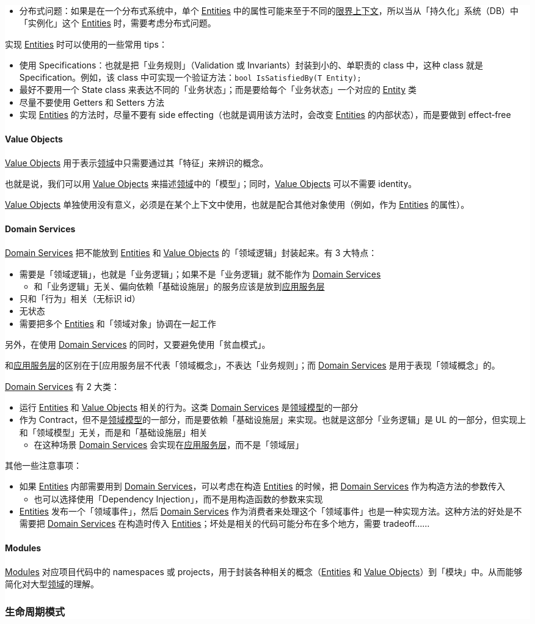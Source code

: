 * 分布式问题：如果是在一个分布式系统中，单个 [Entities](#entities) 中的属性可能来至于不同的[限界上下文](#限界上下文)，所以当从「持久化」系统（DB）中「实例化」这个 [Entities](#entities) 时，需要考虑分布式问题。

实现 [Entities](#entities) 时可以使用的一些常用 tips：

* 使用 Specifications：也就是把「业务规则」（Validation 或 Invariants）封装到小的、单职责的 class 中，这种 class 就是 Specification。例如，该 class 中可实现一个验证方法：`bool IsSatisfiedBy(T Entity);`
* 最好不要用一个 State class 来表达不同的「业务状态」；而是要给每个「业务状态」一个对应的 [Entity](#entities) 类
* 尽量不要使用 Getters 和 Setters 方法
* 实现 [Entities](#entities) 的方法时，尽量不要有 side effecting（也就是调用该方法时，会改变 [Entities](#entities) 的内部状态），而是要做到 effect‐free

#### Value Objects

[Value Objects](#value-objects) 用于表示[领域](#领域)中只需要通过其「特征」来辨识的概念。

也就是说，我们可以用 [Value Objects](#value-objects) 来描述[领域](#领域)中的「模型」；同时，[Value Objects](#value-objects) 可以不需要 identity。

[Value Objects](#value-objects) 单独使用没有意义，必须是在某个上下文中使用，也就是配合其他对象使用（例如，作为 [Entities](#entities) 的属性）。

#### Domain Services

[Domain Services](#domain-services) 把不能放到 [Entities](#entities) 和 [Value Objects](#value-objects) 的「领域逻辑」封装起来。有 3 大特点：

* 需要是「领域逻辑」，也就是「业务逻辑」；如果不是「业务逻辑」就不能作为 [Domain Services](#domain-services)
  * 和「业务逻辑」无关、偏向依赖「基础设施层」的服务应该是放到[应用服务层](#应用服务层)
* 只和「行为」相关（无标识 id）
* 无状态
* 需要把多个 [Entities](#entities) 和「领域对象」协调在一起工作

另外，在使用 [Domain Services](#domain-services) 的同时，又要避免使用「贫血模式」。

和[应用服务层](#应用服务层)的区别在于[应用服务层不代表「领域概念」，不表达「业务规则」；而 [Domain Services](#domain-services) 是用于表现「领域概念」的。

[Domain Services](#domain-services) 有 2 大类：

* 运行 [Entities](#entities) 和 [Value Objects](#value-objects) 相关的行为。这类 [Domain Services](#domain-services) 是[领域模型](#领域模型)的一部分
* 作为 Contract，但不是[领域模型](#领域模型)的一部分，而是要依赖「基础设施层」来实现。也就是这部分「业务逻辑」是 UL 的一部分，但实现上和「领域模型」无关，而是和「基础设施层」相关
  * 在这种场景 [Domain Services](#domain-services) 会实现在[应用服务层](#应用服务层)，而不是「领域层」

其他一些注意事项：

* 如果 [Entities](#entities) 内部需要用到 [Domain Services](#domain-services)，可以考虑在构造 [Entities](#entities) 的时候，把 [Domain Services](#domain-services) 作为构造方法的参数传入
  * 也可以选择使用「Dependency Injection」，而不是用构造函数的参数来实现
* [Entities](#entities) 发布一个「领域事件」，然后  [Domain Services](#domain-services) 作为消费者来处理这个「领域事件」也是一种实现方法。这种方法的好处是不需要把  [Domain Services](#domain-services) 在构造时传入 [Entities](#entities)；坏处是相关的代码可能分布在多个地方，需要 tradeoff……

#### Modules

[Modules](#modules) 对应项目代码中的 namespaces 或 projects，用于封装各种相关的概念（[Entities](#entities) 和 [Value Objects](#value-objects)）到「模块」中。从而能够简化对大型[领域](#领域)的理解。

### 生命周期模式
